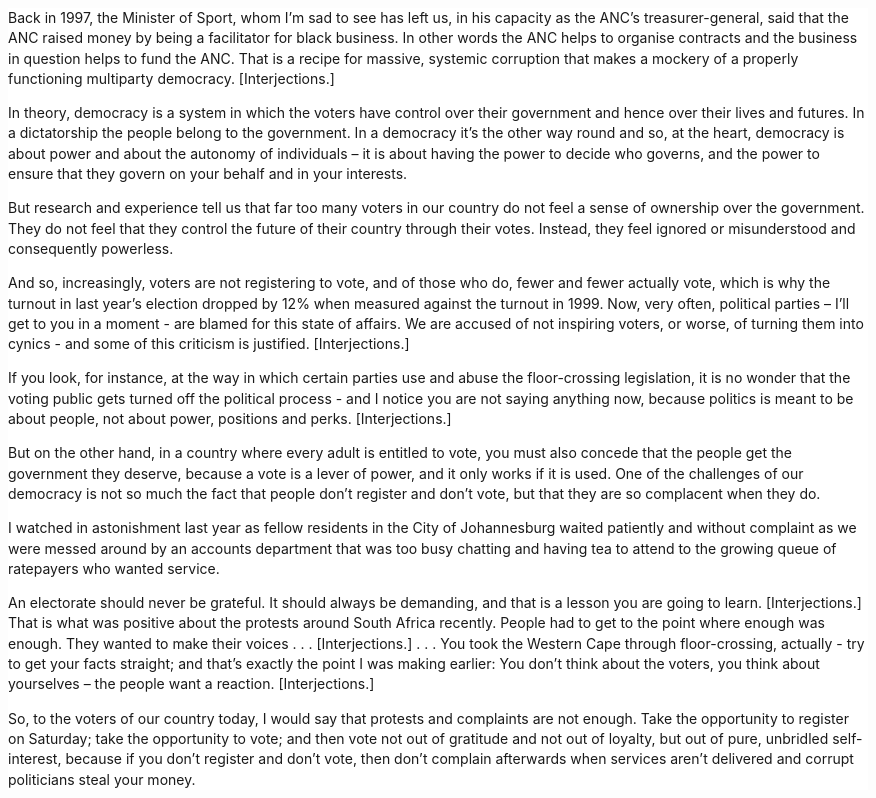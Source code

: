 Back in 1997, the Minister of Sport, whom I’m sad to see has left us, in
his capacity as the ANC’s treasurer-general, said that the ANC raised money
by being a facilitator for black business. In other words the ANC helps to
organise contracts and the business in question helps to fund the ANC. That
is a recipe for massive, systemic corruption that makes a mockery of a
properly functioning multiparty democracy. [Interjections.]

In theory, democracy is a system in which the voters have control over
their government and hence over their lives and futures. In a dictatorship
the people belong to the government. In a democracy it’s the other way
round and so, at the heart, democracy is about power and about the autonomy
of individuals – it is about having the power to decide who governs, and
the power to ensure that they govern on your behalf and in your interests.

But research and experience tell us that far too many voters in our country
do not feel a sense of ownership over the government. They do not feel that
they control the future of their country through their votes. Instead, they
feel ignored or misunderstood and consequently powerless.

And so, increasingly, voters are not registering to vote, and of those who
do, fewer and fewer actually vote, which is why the turnout in last year’s
election dropped by 12% when measured against the turnout in 1999. Now,
very often, political parties – I’ll get to you in a moment - are blamed
for this state of affairs. We are accused of not inspiring voters, or
worse, of turning them into cynics - and some of this criticism is
justified. [Interjections.]

If you look, for instance, at the way in which certain parties use and
abuse the floor-crossing legislation, it is no wonder that the voting
public gets turned off the political process - and I notice you are not
saying anything now, because politics is meant to be about people, not
about power, positions and perks. [Interjections.]

But on the other hand, in a country where every adult is entitled to vote,
you must also concede that the people get the government they deserve,
because a vote is a lever of power, and it only works if it is used. One of
the challenges of our democracy is not so much the fact that people don’t
register and don’t vote, but that they are so complacent when they do.

I watched in astonishment last year as fellow residents in the City of
Johannesburg waited patiently and without complaint as we were messed
around by an accounts department that was too busy chatting and having tea
to attend to the growing queue of ratepayers who wanted service.

An electorate should never be grateful. It should always be demanding, and
that is a lesson you are going to learn. [Interjections.] That is what was
positive about the protests around South Africa recently. People had to get
to the point where enough was enough. They wanted to make their voices . .
. [Interjections.]  . . . You took the Western Cape through floor-crossing,
actually - try to get your facts straight; and that’s exactly the point I
was making earlier: You don’t think about the voters, you think about
yourselves – the people want a reaction. [Interjections.]

So, to the voters of our country today, I would say that protests and
complaints are not enough. Take the opportunity to register on Saturday;
take the opportunity to vote; and then vote not out of gratitude and not
out of loyalty, but out of pure, unbridled self-interest, because if you
don’t register and don’t vote, then don’t complain afterwards when services
aren’t delivered and corrupt politicians steal your money.
